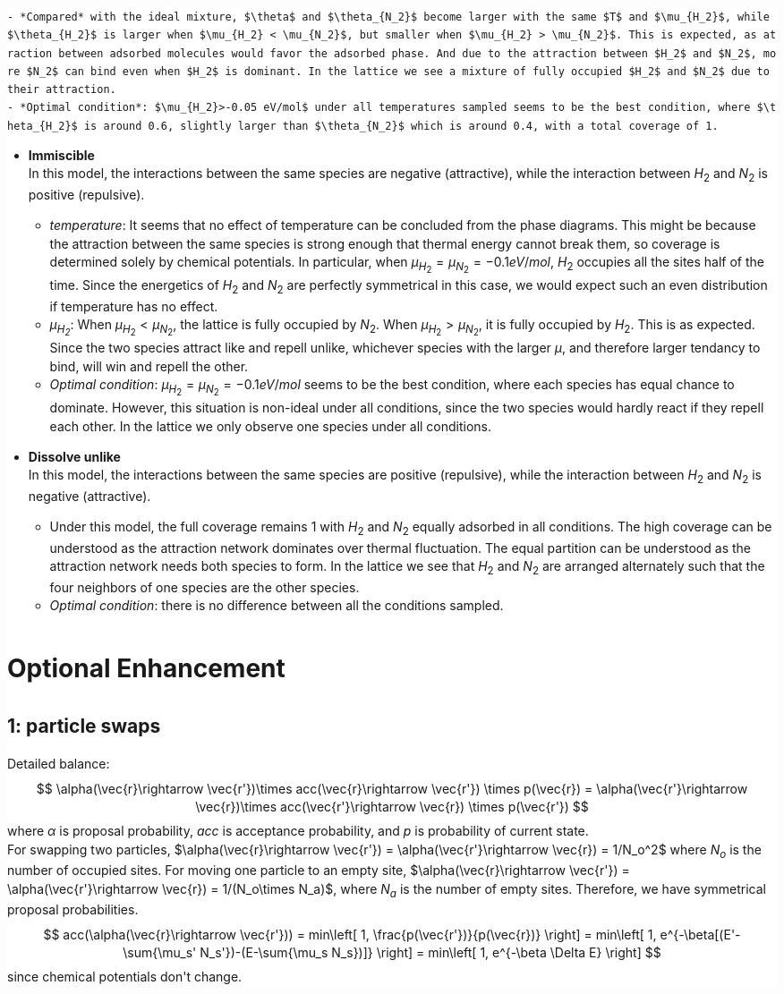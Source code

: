    - *Compared* with the ideal mixture, $\theta$ and $\theta_{N_2}$ become larger with the same $T$ and $\mu_{H_2}$, while $\theta_{H_2}$ is larger when $\mu_{H_2} < \mu_{N_2}$, but smaller when $\mu_{H_2} > \mu_{N_2}$. This is expected, as atraction between adsorbed molecules would favor the adsorbed phase. And due to the attraction between $H_2$ and $N_2$, more $N_2$ can bind even when $H_2$ is dominant. In the lattice we see a mixture of fully occupied $H_2$ and $N_2$ due to their attraction.
    - *Optimal condition*: $\mu_{H_2}>-0.05 eV/mol$ under all temperatures sampled seems to be the best condition, where $\theta_{H_2}$ is around 0.6, slightly larger than $\theta_{N_2}$ which is around 0.4, with a total coverage of 1.

- **Immiscible**\
    In this model, the interactions between the same species are negative (attractive), while the interaction between $H_2$ and $N_2$ is positive (repulsive).
    - *temperature*: It seems that no effect of temperature can be concluded from the phase diagrams. This might be because the attraction between the same species is strong enough that thermal energy cannot break them, so coverage is determined solely by chemical potentials. In particular, when $\mu_{H_2}=\mu_{N_2}=-0.1 eV/mol$, $H_2$ occupies all the sites half of the time. Since the energetics of $H_2$ and $N_2$ are perfectly symmetrical in this case, we would expect such an even distribution if temperature has no effect.
    - *$\mu_{H_2}$*: When $\mu_{H_2}<\mu_{N_2}$, the lattice is fully occupied by $N_2$. When $\mu_{H_2}>\mu_{N_2}$, it is fully occupied by $H_2$. This is as expected. Since the two species attract like and repell unlike, whichever species with the larger $\mu$, and therefore larger tendancy to bind, will win and repell the other.
    - *Optimal condition*: $\mu_{H_2}=\mu_{N_2}=-0.1eV/mol$ seems to be the best condition, where each species has equal chance to dominate. However, this situation is non-ideal under all conditions, since the two species would hardly react if they repell each other. In the lattice we only observe one species under all conditions.

- **Dissolve unlike**\
    In this model, the interactions between the same species are positive (repulsive), while the interaction between $H_2$ and $N_2$ is negative (attractive).
    - Under this model, the full coverage remains 1 with $H_2$ and $N_2$ equally adsorbed in all conditions. The high coverage can be understood as the attraction network dominates over thermal fluctuation. The equal partition can be understood as the attraction network needs both species to form. In the lattice we see that $H_2$ and $N_2$ are arranged alternately such that the four neighbors of one species are the other species.
    - *Optimal condition*: there is no difference between all the conditions sampled.

# Optional Enhancement

## 1: particle swaps
Detailed balance:
$$ \alpha(\vec{r}\rightarrow \vec{r'})\times acc(\vec{r}\rightarrow \vec{r'}) \times p(\vec{r}) = \alpha(\vec{r'}\rightarrow \vec{r})\times acc(\vec{r'}\rightarrow \vec{r}) \times p(\vec{r'}) $$
where $\alpha$ is proposal probability, $acc$ is acceptance probability, and $p$ is probability of current state.<br>
For swapping two particles, $\alpha(\vec{r}\rightarrow \vec{r'}) = \alpha(\vec{r'}\rightarrow \vec{r}) = 1/N_o^2$ where $N_o$ is the number of occupied sites. For moving one particle to an empty site, $\alpha(\vec{r}\rightarrow \vec{r'}) = \alpha(\vec{r'}\rightarrow \vec{r}) = 1/(N_o\times N_a)$, where $N_a$ is the number of empty sites. Therefore, we have symmetrical proposal probabilities.
$$ acc(\alpha(\vec{r}\rightarrow \vec{r'})) = min\left[ 1, \frac{p(\vec{r'})}{p(\vec{r})} \right] = min\left[ 1, e^{-\beta[(E'-\sum{\mu_s' N_s'})-(E-\sum{\mu_s N_s})]} \right] = min\left[ 1, e^{-\beta \Delta E} \right] $$
since chemical potentials don't change.
